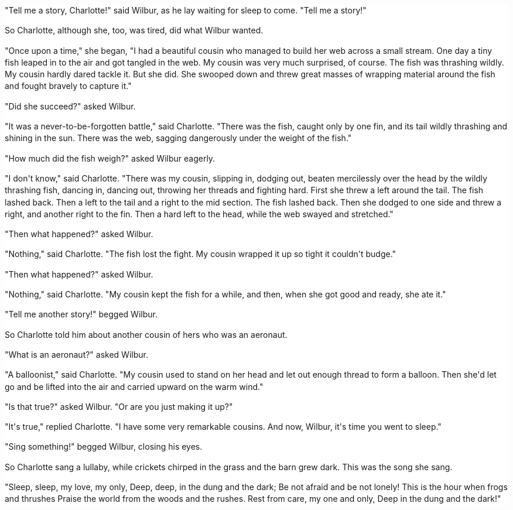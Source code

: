 "Tell me a story, Charlotte!" said Wilbur, as he lay waiting for sleep
to come.  "Tell me a story!"

So Charlotte, although she, too, was tired, did what Wilbur wanted.

"Once upon a time," she began, "I had a beautiful cousin who managed to build her web across a small stream.  One day a tiny fish leaped in to the air and got tangled in the web.  My cousin was very much surprised, of course.  The fish was thrashing wildly.  My cousin hardly dared tackle it.  But she did.  She swooped down and threw great masses of wrapping material around the fish and fought bravely to capture it."

"Did she succeed?" asked Wilbur.

"It was a never-to-be-forgotten battle," said Charlotte. "There was the fish, caught only by one fin, and its tail wildly thrashing and shining in the sun.  There was the web, sagging dangerously under the weight of the fish."

"How much did the fish weigh?" asked Wilbur eagerly.

"I don't know," said Charlotte.  "There was my cousin, slipping in,
dodging out, beaten mercilessly over the head by the wildly thrashing fish, dancing in, dancing out, throwing her threads and fighting hard. First she threw a left around the tail.  The fish lashed back.  Then a left to the tail and a right to the mid section.  The fish lashed back. Then she dodged to one side and threw a right, and another right to the fin.  Then a hard left to the head, while the web swayed and stretched."

"Then what happened?" asked Wilbur.

"Nothing," said Charlotte.  "The fish lost the fight.  My cousin wrapped it up so tight it couldn't budge."

"Then what happened?" asked Wilbur.

"Nothing," said Charlotte.  "My cousin kept the fish for a while, and
then, when she got good and ready, she ate it."

"Tell me another story!" begged Wilbur.

So Charlotte told him about another cousin of hers who was an aeronaut.

"What is an aeronaut?" asked Wilbur.

"A balloonist," said Charlotte.  "My cousin used to stand on her head and let out enough thread to form a balloon.  Then she'd let go and be lifted into the air and carried upward on the warm wind."

"Is that true?" asked Wilbur.  "Or are you just making it up?"

"It's true," replied Charlotte.  "I have some very remarkable cousins. And now, Wilbur, it's time you went to sleep."

"Sing something!" begged Wilbur, closing his eyes.

So Charlotte sang a lullaby, while crickets chirped in the grass and the barn grew dark.  This was the song she sang.

"Sleep, sleep, my love, my only,
Deep, deep, in the dung and the dark;
Be not afraid and be not lonely!
This is the hour when frogs and thrushes
Praise the world from the woods and the rushes.
Rest from care, my one and only,
Deep in the dung and the dark!"
